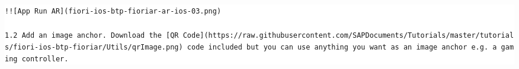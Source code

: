     !![App Run AR](fiori-ios-btp-fioriar-ar-ios-03.png)

    1.2 Add an image anchor. Download the [QR Code](https://raw.githubusercontent.com/SAPDocuments/Tutorials/master/tutorials/fiori-ios-btp-fioriar/Utils/qrImage.png) code included but you can use anything you want as an image anchor e.g. a gaming controller.
